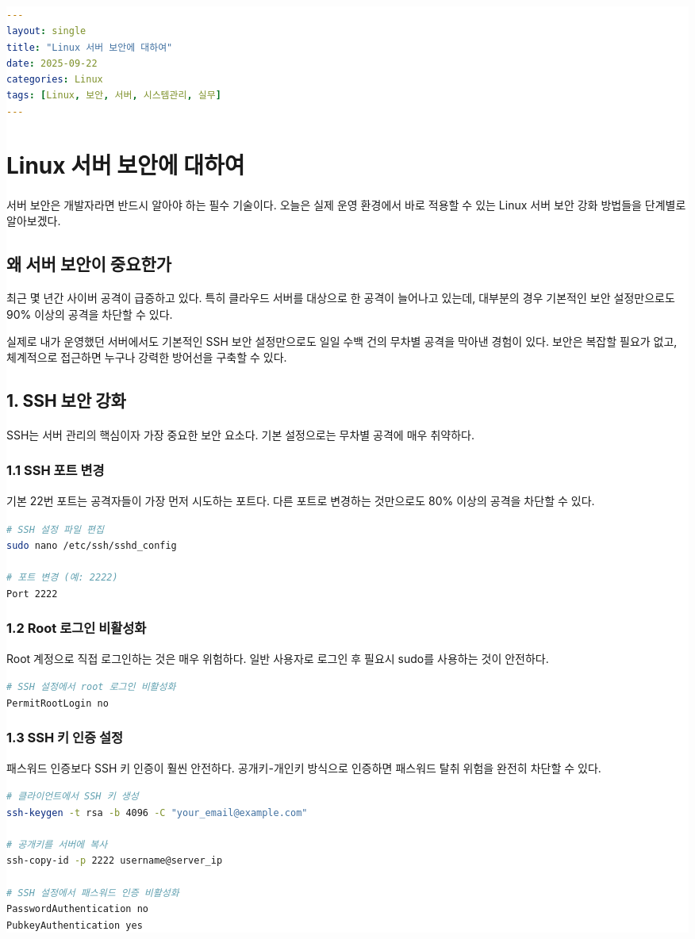 ```yaml
---
layout: single
title: "Linux 서버 보안에 대하여"
date: 2025-09-22
categories: Linux
tags: [Linux, 보안, 서버, 시스템관리, 실무]
---
```


# Linux 서버 보안에 대하여

서버 보안은 개발자라면 반드시 알아야 하는 필수 기술이다. 오늘은 실제 운영 환경에서 바로 적용할 수 있는 Linux 서버 보안 강화 방법들을 단계별로 알아보겠다.

## 왜 서버 보안이 중요한가

최근 몇 년간 사이버 공격이 급증하고 있다. 특히 클라우드 서버를 대상으로 한 공격이 늘어나고 있는데, 대부분의 경우 기본적인 보안 설정만으로도 90% 이상의 공격을 차단할 수 있다.

실제로 내가 운영했던 서버에서도 기본적인 SSH 보안 설정만으로도 일일 수백 건의 무차별 공격을 막아낸 경험이 있다. 보안은 복잡할 필요가 없고, 체계적으로 접근하면 누구나 강력한 방어선을 구축할 수 있다.

## 1. SSH 보안 강화

SSH는 서버 관리의 핵심이자 가장 중요한 보안 요소다. 기본 설정으로는 무차별 공격에 매우 취약하다.

### 1.1 SSH 포트 변경

기본 22번 포트는 공격자들이 가장 먼저 시도하는 포트다. 다른 포트로 변경하는 것만으로도 80% 이상의 공격을 차단할 수 있다.

```bash
# SSH 설정 파일 편집
sudo nano /etc/ssh/sshd_config

# 포트 변경 (예: 2222)
Port 2222
```

### 1.2 Root 로그인 비활성화

Root 계정으로 직접 로그인하는 것은 매우 위험하다. 일반 사용자로 로그인 후 필요시 sudo를 사용하는 것이 안전하다.

```bash
# SSH 설정에서 root 로그인 비활성화
PermitRootLogin no
```

### 1.3 SSH 키 인증 설정

패스워드 인증보다 SSH 키 인증이 훨씬 안전하다. 공개키-개인키 방식으로 인증하면 패스워드 탈취 위험을 완전히 차단할 수 있다.

```bash
# 클라이언트에서 SSH 키 생성
ssh-keygen -t rsa -b 4096 -C "your_email@example.com"

# 공개키를 서버에 복사
ssh-copy-id -p 2222 username@server_ip

# SSH 설정에서 패스워드 인증 비활성화
PasswordAuthentication no
PubkeyAuthentication yes
```
